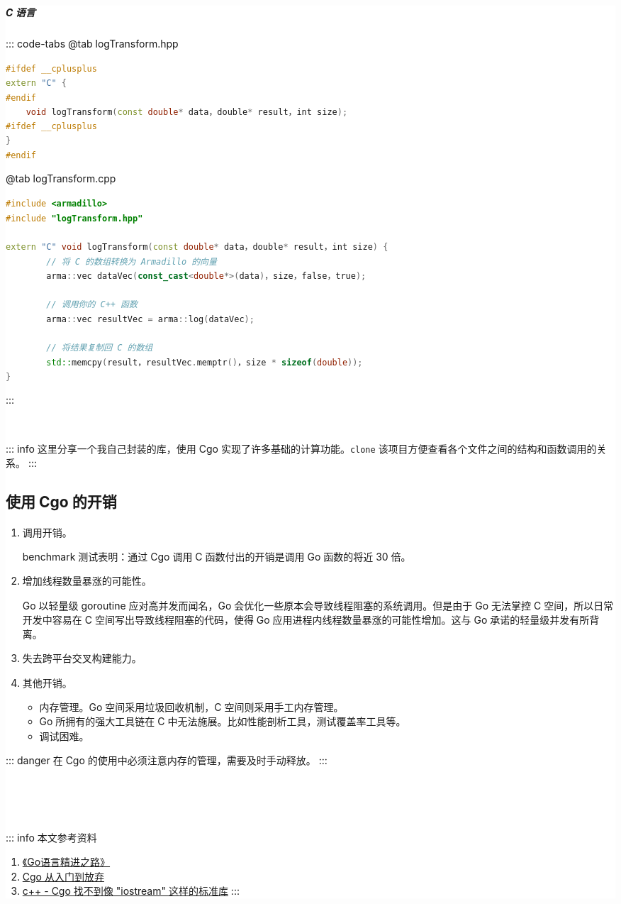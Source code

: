 ##### C 语言
::: code-tabs
@tab logTransform.hpp

``` c++
#ifdef __cplusplus
extern "C" {
#endif
    void logTransform(const double* data，double* result，int size);
#ifdef __cplusplus
}
#endif

```

@tab logTransform.cpp

``` c++
#include <armadillo>
#include "logTransform.hpp"

extern "C" void logTransform(const double* data，double* result，int size) {
        // 将 C 的数组转换为 Armadillo 的向量
        arma::vec dataVec(const_cast<double*>(data)，size，false，true);

        // 调用你的 C++ 函数
        arma::vec resultVec = arma::log(dataVec);

        // 将结果复制回 C 的数组
        std::memcpy(result，resultVec.memptr()，size * sizeof(double));
}
```
:::

<br />

::: info
这里分享一个我自己封装的库，使用 Cgo 实现了许多基础的计算功能。`clone` 该项目方便查看各个文件之间的结构和函数调用的关系。
<RepoCard repo="dingyuqi/go_numcalc" />
:::

## 使用 Cgo 的开销
1. 调用开销。

    benchmark 测试表明：通过 Cgo 调用 C 函数付出的开销是调用 Go 函数的将近 30 倍。

2. 增加线程数量暴涨的可能性。

    Go 以轻量级 goroutine 应对高并发而闻名，Go 会优化一些原本会导致线程阻塞的系统调用。但是由于 Go 无法掌控 C 空间，所以日常开发中容易在 C 空间写出导致线程阻塞的代码，使得 Go 应用进程内线程数量暴涨的可能性增加。这与 Go 承诺的轻量级并发有所背离。

3. 失去跨平台交叉构建能力。

4. 其他开销。

    - 内存管理。Go 空间采用垃圾回收机制，C 空间则采用手工内存管理。
    - Go 所拥有的强大工具链在 C 中无法施展。比如性能剖析工具，测试覆盖率工具等。
    - 调试困难。

::: danger 在 Cgo 的使用中必须注意内存的管理，需要及时手动释放。
:::

<br /><br /><br />

::: info 本文参考资料
1. [《Go语言精进之路》](https://book.douban.com/subject/35720728/)
2. [Cgo 从入门到放弃](https://juejin.cn/post/6974581261192921095)
3. [c++ - Cgo 找不到像 "iostream" 这样的标准库](https://www.coder.work/article/1027470)
:::
